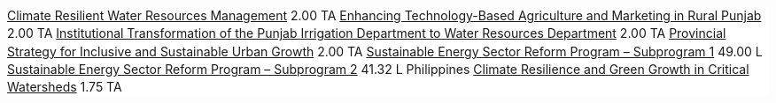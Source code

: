 </tr>


<tr>
<td><a
href="https://www.adb.org/projects/48098-002/main" target="_blank">Climate
Resilient Water Resources Management</a></td>
<td>2.00 </td>
<td>TA</td>

</tr>

<tr>
<td><a
href="https://www.adb.org/projects/52232-001/main" target="_blank">Enhancing Technology-Based Agriculture and Marketing in Rural Punjab</a></td>
<td>2.00 </td>
<td>TA</td>

</tr>


<tr>
<td><a
href="https://www.adb.org/projects/49048-001/main" target="_blank">Institutional
Transformation of the Punjab Irrigation Department to Water Resources
Department</a></td>
<td>2.00 </td>
<td>TA</td>

</tr>
<tr>
<td><a
href="https://www.adb.org/projects/49050-001/main" target="_blank">Provincial
Strategy for Inclusive and Sustainable Urban Growth</a></td>
<td>2.00 </td>
<td>TA</td>

</tr>
<tr>
<td><a
href="https://www.adb.org/projects/47015-001/main" target="_blank">Sustainable
Energy Sector Reform Program – Subprogram 1</a></td>
<td>49.00 </td>
<td>L</td>

</tr>
<tr>
<td><a
href="https://www.adb.org/projects/47015-002/main" target="_blank">Sustainable
Energy Sector Reform Program – Subprogram 2</a></td>
<td>41.32 </td>
<td>L</td>

</tr>
<tr>
<td rowspan="9">Philippines</td>
<td><a
href="https://www.adb.org/projects/46441-001/main" target="_blank">Climate
Resilience and Green Growth in Critical Watersheds</a></td>
<td>1.75 </td>
<td>TA</td>
